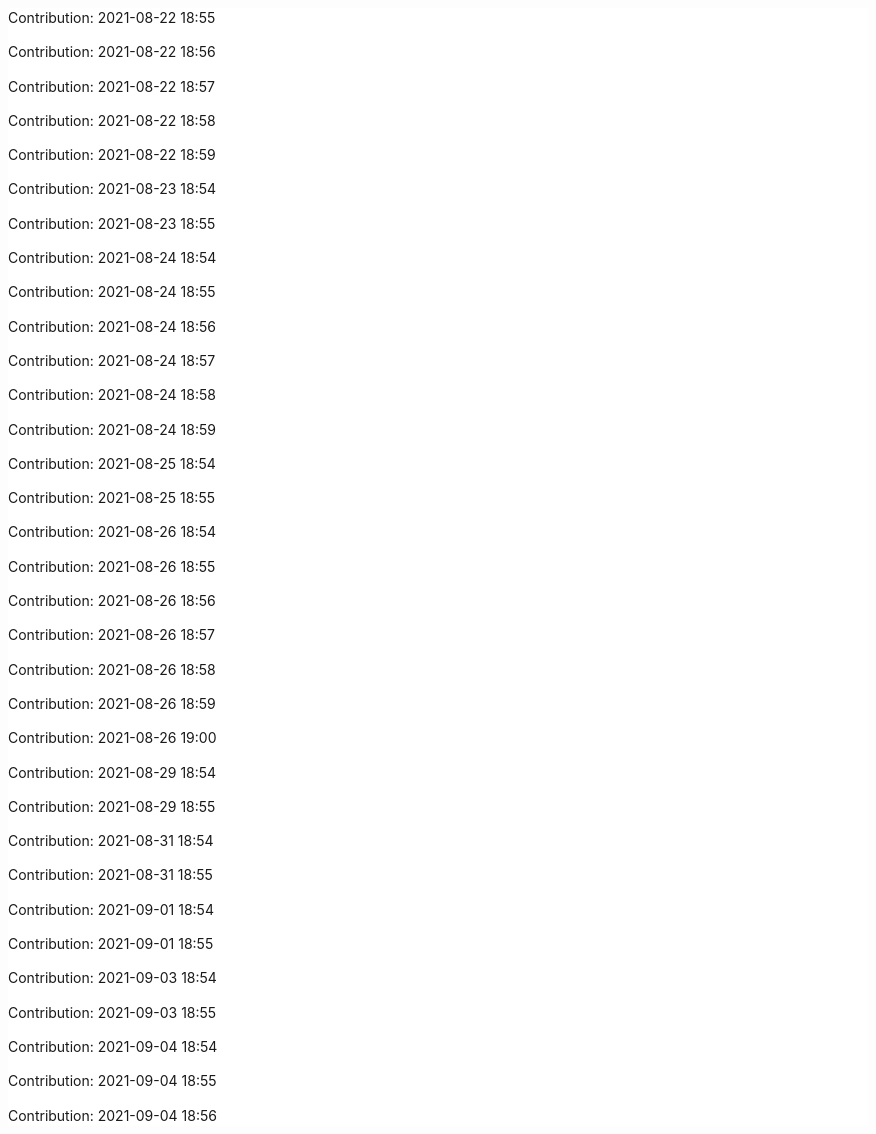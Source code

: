 Contribution: 2021-08-22 18:55

Contribution: 2021-08-22 18:56

Contribution: 2021-08-22 18:57

Contribution: 2021-08-22 18:58

Contribution: 2021-08-22 18:59

Contribution: 2021-08-23 18:54

Contribution: 2021-08-23 18:55

Contribution: 2021-08-24 18:54

Contribution: 2021-08-24 18:55

Contribution: 2021-08-24 18:56

Contribution: 2021-08-24 18:57

Contribution: 2021-08-24 18:58

Contribution: 2021-08-24 18:59

Contribution: 2021-08-25 18:54

Contribution: 2021-08-25 18:55

Contribution: 2021-08-26 18:54

Contribution: 2021-08-26 18:55

Contribution: 2021-08-26 18:56

Contribution: 2021-08-26 18:57

Contribution: 2021-08-26 18:58

Contribution: 2021-08-26 18:59

Contribution: 2021-08-26 19:00

Contribution: 2021-08-29 18:54

Contribution: 2021-08-29 18:55

Contribution: 2021-08-31 18:54

Contribution: 2021-08-31 18:55

Contribution: 2021-09-01 18:54

Contribution: 2021-09-01 18:55

Contribution: 2021-09-03 18:54

Contribution: 2021-09-03 18:55

Contribution: 2021-09-04 18:54

Contribution: 2021-09-04 18:55

Contribution: 2021-09-04 18:56
